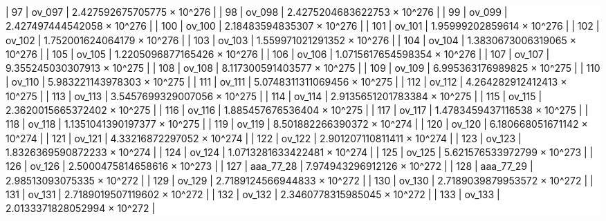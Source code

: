 | 97 | ov_097 | 2.427592675705775 × 10^276 |
| 98 | ov_098 | 2.4275204683622753 × 10^276 |
| 99 | ov_099 | 2.427497444542058 × 10^276 |
| 100 | ov_100 | 2.18483594835307 × 10^276 |
| 101 | ov_101 | 1.95999202859614 × 10^276 |
| 102 | ov_102 | 1.752001624064179 × 10^276 |
| 103 | ov_103 | 1.559971021291352 × 10^276 |
| 104 | ov_104 | 1.3830673006319065 × 10^276 |
| 105 | ov_105 | 1.2205096877165426 × 10^276 |
| 106 | ov_106 | 1.0715617654598354 × 10^276 |
| 107 | ov_107 | 9.355245030307913 × 10^275 |
| 108 | ov_108 | 8.117300591403577 × 10^275 |
| 109 | ov_109 | 6.995363176989825 × 10^275 |
| 110 | ov_110 | 5.983221143978303 × 10^275 |
| 111 | ov_111 | 5.0748311311069456 × 10^275 |
| 112 | ov_112 | 4.264282912412413 × 10^275 |
| 113 | ov_113 | 3.5457699329007056 × 10^275 |
| 114 | ov_114 | 2.9135651201783384 × 10^275 |
| 115 | ov_115 | 2.3620015665372402 × 10^275 |
| 116 | ov_116 | 1.885457676536404 × 10^275 |
| 117 | ov_117 | 1.4783459437116538 × 10^275 |
| 118 | ov_118 | 1.1351041390197377 × 10^275 |
| 119 | ov_119 | 8.501882266390372 × 10^274 |
| 120 | ov_120 | 6.180668051671142 × 10^274 |
| 121 | ov_121 | 4.33216872297052 × 10^274 |
| 122 | ov_122 | 2.901207110811411 × 10^274 |
| 123 | ov_123 | 1.8326369590872233 × 10^274 |
| 124 | ov_124 | 1.0713281633422481 × 10^274 |
| 125 | ov_125 | 5.621576533972799 × 10^273 |
| 126 | ov_126 | 2.5000475814658616 × 10^273 |
| 127 | aaa_77_28 | 7.974943296912126 × 10^272 |
| 128 | aaa_77_29 | 2.98513093075335 × 10^272 |
| 129 | ov_129 | 2.7189124566944833 × 10^272 |
| 130 | ov_130 | 2.7189039879953572 × 10^272 |
| 131 | ov_131 | 2.7189019507119602 × 10^272 |
| 132 | ov_132 | 2.3460778315985045 × 10^272 |
| 133 | ov_133 | 2.0133371828052994 × 10^272 |